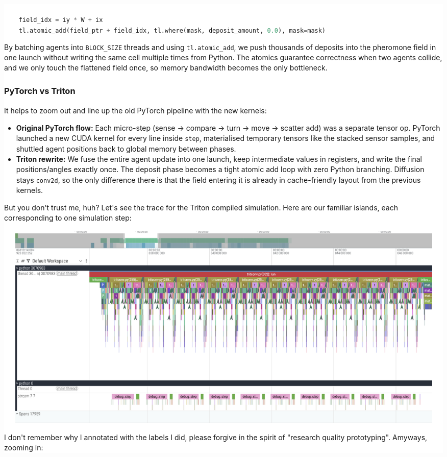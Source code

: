 ```py

    field_idx = iy * W + ix
    tl.atomic_add(field_ptr + field_idx, tl.where(mask, deposit_amount, 0.0), mask=mask)
```

By batching agents into `BLOCK_SIZE` threads and using `tl.atomic_add`, we push thousands of deposits into the pheromone field in one launch without writing the same cell multiple times from Python. The atomics guarantee correctness when two agents collide, and we only touch the flattened field once, so memory bandwidth becomes the only bottleneck.

###  PyTorch vs Triton

It helps to zoom out and line up the old PyTorch pipeline with the new kernels:

- **Original PyTorch flow:** Each micro-step (sense → compare → turn → move → scatter add) was a separate tensor op. PyTorch launched a new CUDA kernel for every line inside `step`, materialised temporary tensors like the stacked sensor samples, and shuttled agent positions back to global memory between phases.
- **Triton rewrite:** We fuse the entire agent update into one launch, keep intermediate values in registers, and write the final positions/angles exactly once. The deposit phase becomes a tight atomic add loop with zero Python branching. Diffusion stays `conv2d`, so the only difference there is that the field entering it is already in cache-friendly layout from the previous kernels.

But you don't trust me, huh? Let's see the trace for the Triton compiled simulation. Here are our familiar islands, each corresponding to one simulation step:
<div align="center">
<img src="assets/trit.png"
alt="linear scaling with number of steps" style="width:95%;height:auto;" />
</div>

I don't remember why I annotated with the labels I did, please forgive in the spirit of "research quality prototyping". Amyways, zooming in:
<div align="center">